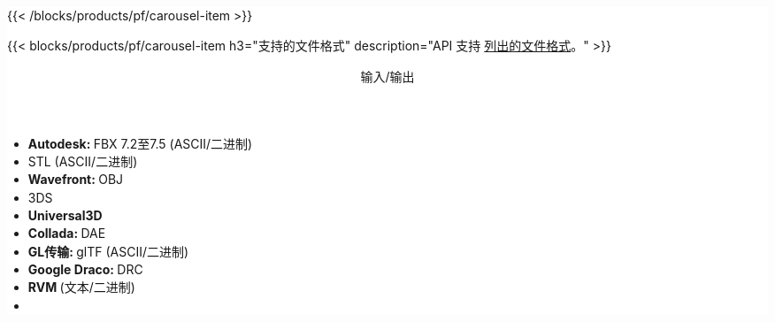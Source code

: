 </div>

{{< /blocks/products/pf/carousel-item >}}

{{< blocks/products/pf/carousel-item h3="支持的文件格式" description="API 支持 [列出的文件格式](https://docs.aspose.com/3d/java/supported-file-formats/)。" >}}
<div class="diagram1 d2 d1-java">
 <div class="d1-row">
  <div class="d1-col d1-left">
   <header>
    <i class="fa fa-arrows-v">
    </i>
    输入/输出
   </header>
   <ul>
    <li>
     <b>
      Autodesk:
     </b>
     FBX 7.2至7.5 (ASCII/二进制)
    </li>
    <li>
     STL (ASCII/二进制)
    </li>
    <li>
     <b>
      Wavefront:
     </b>
     OBJ
    </li>
    <li>
     3DS
    </li>
    <li>
     <b>
      Universal3D
     </b>
    </li>
    <li>
     <b>
      Collada:
     </b>
     DAE
    </li>
    <li>
     <b>
      GL传输:
     </b>
     glTF (ASCII/二进制)
    </li>
    <li>
     <b>
      Google Draco:
     </b>
     DRC
    </li>
    <li>
     <b>
      RVM
     </b>
     (文本/二进制)
    </li>
    <li>
     <b>